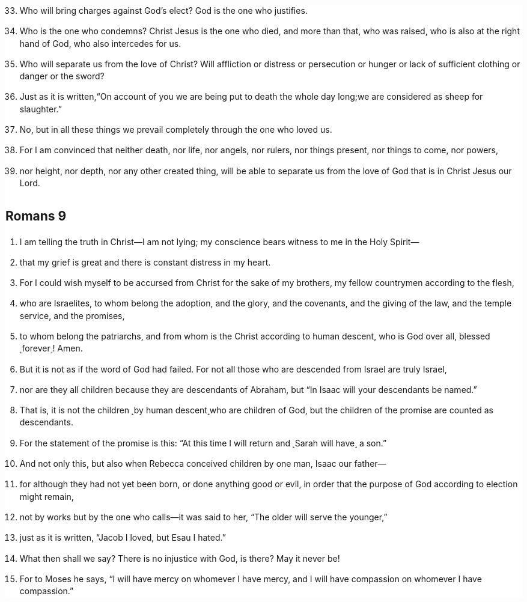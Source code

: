 33. Who will bring charges against God’s elect? God is the one who justifies.

34. Who is the one who condemns? Christ Jesus is the one who died, and more than that, who was raised, who is also at the right hand of God, who also intercedes for us.

35. Who will separate us from the love of Christ? Will affliction or distress or persecution or hunger or lack of sufficient clothing or danger or the sword?

36. Just as it is written,“On account of you we are being put to death the whole day long;we are considered as sheep for slaughter.”

37. No, but in all these things we prevail completely through the one who loved us.

38. For I am convinced that neither death, nor life, nor angels, nor rulers, nor things present, nor things to come, nor powers,

39. nor height, nor depth, nor any other created thing, will be able to separate us from the love of God that is in Christ Jesus our Lord.

## Romans 9

1. I am telling the truth in Christ—I am not lying; my conscience bears witness to me in the Holy Spirit—

2. that my grief is great and there is constant distress in my heart.

3. For I could wish myself to be accursed from Christ for the sake of my brothers, my fellow countrymen according to the flesh,

4. who are Israelites, to whom belong the adoption, and the glory, and the covenants, and the giving of the law, and the temple service, and the promises,

5. to whom belong the patriarchs, and from whom is the Christ according to human descent, who is God over all, blessed ˻forever˼! Amen.

6. But it is not as if the word of God had failed. For not all those who are descended from Israel are truly Israel,

7. nor are they all children because they are descendants of Abraham, but “In Isaac will your descendants be named.”

8. That is, it is not the children ˻by human descent˼who are children of God, but the children of the promise are counted as descendants.

9. For the statement of the promise is this: “At this time I will return and ˻Sarah will have˼ a son.”

10. And not only this, but also when Rebecca conceived children by one man, Isaac our father—

11. for although they had not yet been born, or done anything good or evil, in order that the purpose of God according to election might remain,

12. not by works but by the one who calls—it was said to her, “The older will serve the younger,”

13. just as it is written, “Jacob I loved, but Esau I hated.”

14. What then shall we say? There is no injustice with God, is there? May it never be!

15. For to Moses he says, “I will have mercy on whomever I have mercy, and I will have compassion on whomever I have compassion.”
